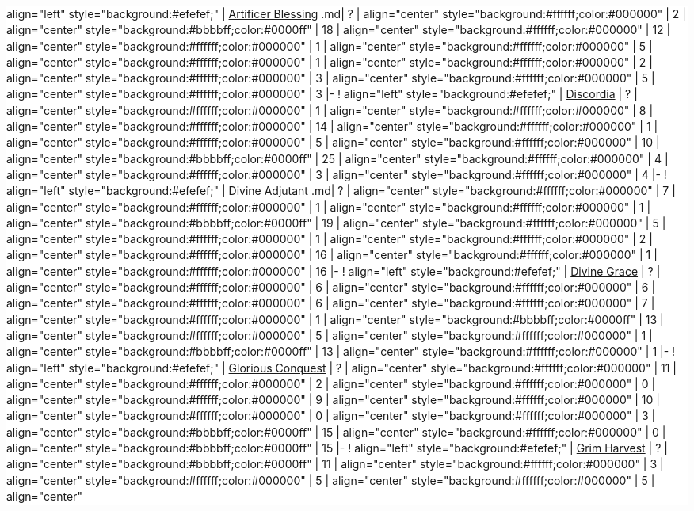 align="left" style="background:#efefef;" \| [Artificer
Blessing](Artificer_Blessing "wikilink") .md\| ? \| align="center"
style="background:#ffffff;color:#000000" \| 2 \| align="center"
style="background:#bbbbff;color:#0000ff" \| 18 \| align="center"
style="background:#ffffff;color:#000000" \| 12 \| align="center"
style="background:#ffffff;color:#000000" \| 1 \| align="center"
style="background:#ffffff;color:#000000" \| 5 \| align="center"
style="background:#ffffff;color:#000000" \| 1 \| align="center"
style="background:#ffffff;color:#000000" \| 2 \| align="center"
style="background:#ffffff;color:#000000" \| 3 \| align="center"
style="background:#ffffff;color:#000000" \| 5 \| align="center"
style="background:#ffffff;color:#000000" \| 3 \|- ! align="left"
style="background:#efefef;" \| [Discordia](Discordia "wikilink") \| ? \|
align="center" style="background:#ffffff;color:#000000" \| 1 \|
align="center" style="background:#ffffff;color:#000000" \| 8 \|
align="center" style="background:#ffffff;color:#000000" \| 14 \|
align="center" style="background:#ffffff;color:#000000" \| 1 \|
align="center" style="background:#ffffff;color:#000000" \| 5 \|
align="center" style="background:#ffffff;color:#000000" \| 10 \|
align="center" style="background:#bbbbff;color:#0000ff" \| 25 \|
align="center" style="background:#ffffff;color:#000000" \| 4 \|
align="center" style="background:#ffffff;color:#000000" \| 3 \|
align="center" style="background:#ffffff;color:#000000" \| 4 \|- !
align="left" style="background:#efefef;" \| [Divine
Adjutant](Divine_Adjutant "wikilink") .md\| ? \| align="center"
style="background:#ffffff;color:#000000" \| 7 \| align="center"
style="background:#ffffff;color:#000000" \| 1 \| align="center"
style="background:#ffffff;color:#000000" \| 1 \| align="center"
style="background:#bbbbff;color:#0000ff" \| 19 \| align="center"
style="background:#ffffff;color:#000000" \| 5 \| align="center"
style="background:#ffffff;color:#000000" \| 1 \| align="center"
style="background:#ffffff;color:#000000" \| 2 \| align="center"
style="background:#ffffff;color:#000000" \| 16 \| align="center"
style="background:#ffffff;color:#000000" \| 1 \| align="center"
style="background:#ffffff;color:#000000" \| 16 \|- ! align="left"
style="background:#efefef;" \| [Divine Grace](Divine_Grace "wikilink")
\| ? \| align="center" style="background:#ffffff;color:#000000" \| 6 \|
align="center" style="background:#ffffff;color:#000000" \| 6 \|
align="center" style="background:#ffffff;color:#000000" \| 6 \|
align="center" style="background:#ffffff;color:#000000" \| 7 \|
align="center" style="background:#ffffff;color:#000000" \| 1 \|
align="center" style="background:#bbbbff;color:#0000ff" \| 13 \|
align="center" style="background:#ffffff;color:#000000" \| 5 \|
align="center" style="background:#ffffff;color:#000000" \| 1 \|
align="center" style="background:#bbbbff;color:#0000ff" \| 13 \|
align="center" style="background:#ffffff;color:#000000" \| 1 \|- !
align="left" style="background:#efefef;" \| [Glorious
Conquest](Glorious_Conquest.md "wikilink") \| ? \| align="center"
style="background:#ffffff;color:#000000" \| 11 \| align="center"
style="background:#ffffff;color:#000000" \| 2 \| align="center"
style="background:#ffffff;color:#000000" \| 0 \| align="center"
style="background:#ffffff;color:#000000" \| 9 \| align="center"
style="background:#ffffff;color:#000000" \| 10 \| align="center"
style="background:#ffffff;color:#000000" \| 0 \| align="center"
style="background:#ffffff;color:#000000" \| 3 \| align="center"
style="background:#bbbbff;color:#0000ff" \| 15 \| align="center"
style="background:#ffffff;color:#000000" \| 0 \| align="center"
style="background:#bbbbff;color:#0000ff" \| 15 \|- ! align="left"
style="background:#efefef;" \| [Grim
Harvest](Grim_Harvest.md "wikilink") \| ? \| align="center"
style="background:#bbbbff;color:#0000ff" \| 11 \| align="center"
style="background:#ffffff;color:#000000" \| 3 \| align="center"
style="background:#ffffff;color:#000000" \| 5 \| align="center"
style="background:#ffffff;color:#000000" \| 5 \| align="center"